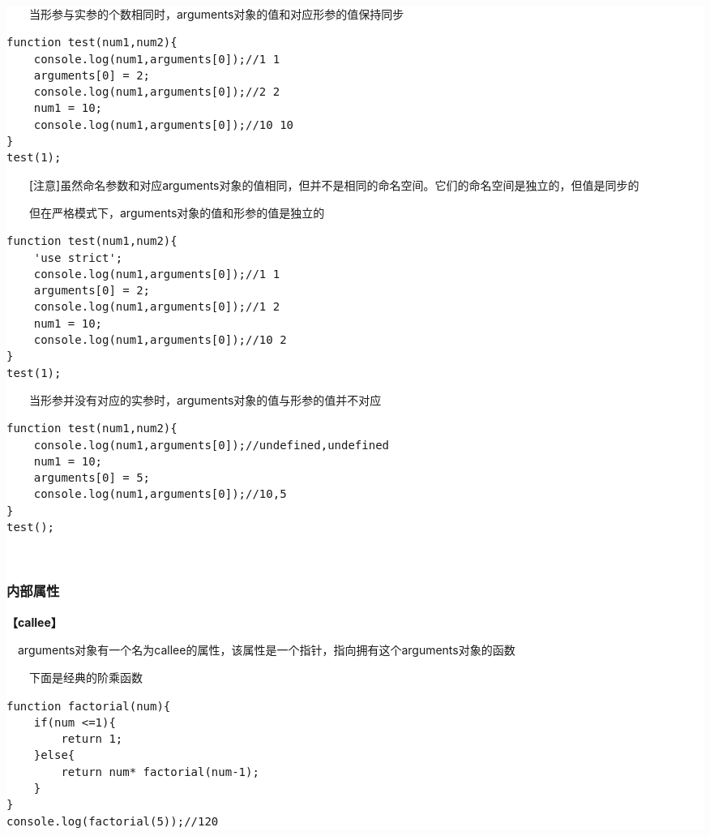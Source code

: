 　　当形参与实参的个数相同时，arguments对象的值和对应形参的值保持同步

<div class="cnblogs_code">
<pre>function test(num1,num2){
    console.log(num1,arguments[0]);//1 1
    arguments[0] = 2;
    console.log(num1,arguments[0]);//2 2
    num1 = 10;
    console.log(num1,arguments[0]);//10 10
}
test(1);</pre>
</div>

　　[注意]虽然命名参数和对应arguments对象的值相同，但并不是相同的命名空间。它们的命名空间是独立的，但值是同步的

　　但在严格模式下，arguments对象的值和形参的值是独立的

<div class="cnblogs_code">
<pre>function test(num1,num2){
    'use strict';
    console.log(num1,arguments[0]);//1 1
    arguments[0] = 2;
    console.log(num1,arguments[0]);//1 2
    num1 = 10;
    console.log(num1,arguments[0]);//10 2
}
test(1);</pre>
</div>

　　当形参并没有对应的实参时，arguments对象的值与形参的值并不对应

<div class="cnblogs_code">
<pre>function test(num1,num2){
    console.log(num1,arguments[0]);//undefined,undefined
    num1 = 10;
    arguments[0] = 5;
    console.log(num1,arguments[0]);//10,5
}
test();</pre>
</div>

&nbsp;

### 内部属性

**【callee】**

　arguments对象有一个名为callee的属性，该属性是一个指针，指向拥有这个arguments对象的函数

　　下面是经典的阶乘函数

<div class="cnblogs_code">
<pre>function factorial(num){
    if(num &lt;=1){
        return 1;
    }else{
        return num* factorial(num-1);
    }
}    
console.log(factorial(5));//120</pre>
</div>
